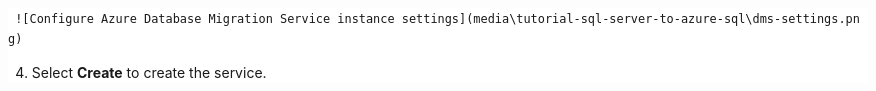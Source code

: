      ![Configure Azure Database Migration Service instance settings](media\tutorial-sql-server-to-azure-sql\dms-settings.png)

4.	Select **Create** to create the service.
